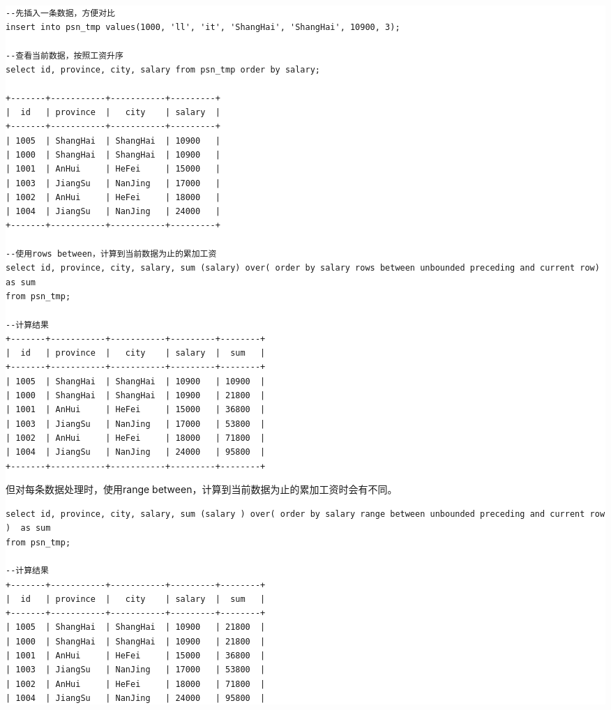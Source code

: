     --先插入一条数据，方便对比
    insert into psn_tmp values(1000, 'll', 'it', 'ShangHai', 'ShangHai', 10900, 3);
    
    --查看当前数据，按照工资升序
    select id, province, city, salary from psn_tmp order by salary;
    
    +-------+-----------+-----------+---------+
    |  id   | province  |   city    | salary  |
    +-------+-----------+-----------+---------+
    | 1005  | ShangHai  | ShangHai  | 10900   |
    | 1000  | ShangHai  | ShangHai  | 10900   |
    | 1001  | AnHui     | HeFei     | 15000   |
    | 1003  | JiangSu   | NanJing   | 17000   |
    | 1002  | AnHui     | HeFei     | 18000   |
    | 1004  | JiangSu   | NanJing   | 24000   |
    +-------+-----------+-----------+---------+
    
    --使用rows between，计算到当前数据为止的累加工资
    select id, province, city, salary, sum (salary) over( order by salary rows between unbounded preceding and current row)  as sum
    from psn_tmp;
    
    --计算结果
    +-------+-----------+-----------+---------+--------+
    |  id   | province  |   city    | salary  |  sum   |
    +-------+-----------+-----------+---------+--------+
    | 1005  | ShangHai  | ShangHai  | 10900   | 10900  |
    | 1000  | ShangHai  | ShangHai  | 10900   | 21800  |
    | 1001  | AnHui     | HeFei     | 15000   | 36800  |
    | 1003  | JiangSu   | NanJing   | 17000   | 53800  |
    | 1002  | AnHui     | HeFei     | 18000   | 71800  |
    | 1004  | JiangSu   | NanJing   | 24000   | 95800  |
    +-------+-----------+-----------+---------+--------+
    

但对每条数据处理时，使用range between，计算到当前数据为止的累加工资时会有不同。

    
    
    select id, province, city, salary, sum (salary ) over( order by salary range between unbounded preceding and current row )  as sum
    from psn_tmp;
    
    --计算结果
    +-------+-----------+-----------+---------+--------+
    |  id   | province  |   city    | salary  |  sum   |
    +-------+-----------+-----------+---------+--------+
    | 1005  | ShangHai  | ShangHai  | 10900   | 21800  |
    | 1000  | ShangHai  | ShangHai  | 10900   | 21800  |
    | 1001  | AnHui     | HeFei     | 15000   | 36800  |
    | 1003  | JiangSu   | NanJing   | 17000   | 53800  |
    | 1002  | AnHui     | HeFei     | 18000   | 71800  |
    | 1004  | JiangSu   | NanJing   | 24000   | 95800  |